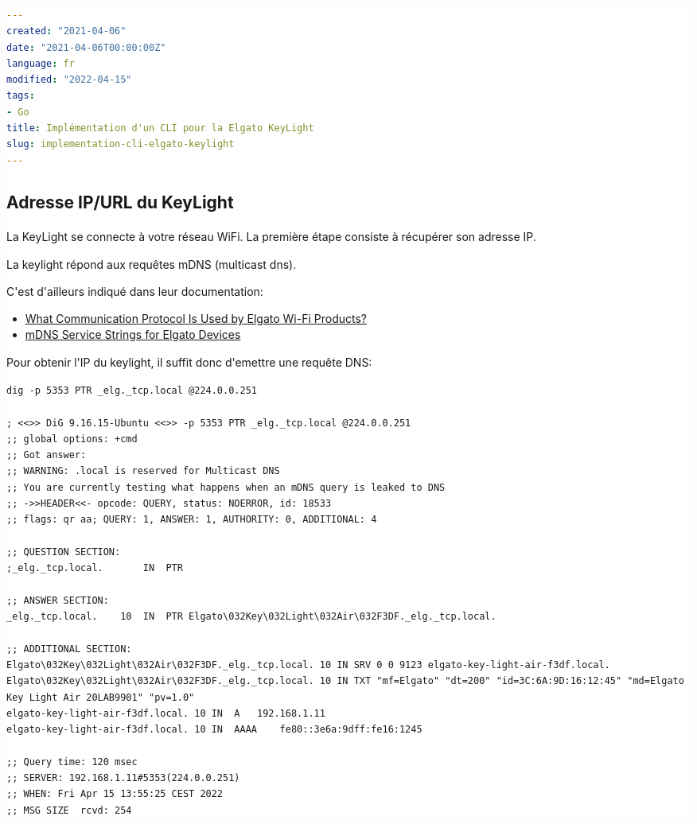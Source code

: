 ```yaml
---
created: "2021-04-06"
date: "2021-04-06T00:00:00Z"
language: fr
modified: "2022-04-15"
tags:
- Go
title: Implémentation d'un CLI pour la Elgato KeyLight
slug: implementation-cli-elgato-keylight
---
```


## Adresse IP/URL du KeyLight

La KeyLight se connecte à votre réseau WiFi.
La première étape consiste à récupérer son adresse IP.

La keylight répond aux requêtes mDNS (multicast dns).

C'est d'ailleurs indiqué dans leur documentation:

* [What Communication Protocol Is Used by Elgato Wi-Fi Products?](https://help.elgato.com/hc/en-us/articles/360060048331-What-Communication-Protocol-Is-Used-by-Elgato-Wi-Fi-Products)
* [mDNS Service Strings for Elgato Devices](https://help.elgato.com/hc/en-us/articles/4413403384845-mDNS-Service-Strings-for-Elgato-Devices)

Pour obtenir l'IP du keylight, il suffit donc d'emettre une requête DNS:

```shell
dig -p 5353 PTR _elg._tcp.local @224.0.0.251

; <<>> DiG 9.16.15-Ubuntu <<>> -p 5353 PTR _elg._tcp.local @224.0.0.251
;; global options: +cmd
;; Got answer:
;; WARNING: .local is reserved for Multicast DNS
;; You are currently testing what happens when an mDNS query is leaked to DNS
;; ->>HEADER<<- opcode: QUERY, status: NOERROR, id: 18533
;; flags: qr aa; QUERY: 1, ANSWER: 1, AUTHORITY: 0, ADDITIONAL: 4

;; QUESTION SECTION:
;_elg._tcp.local.		IN	PTR

;; ANSWER SECTION:
_elg._tcp.local.	10	IN	PTR	Elgato\032Key\032Light\032Air\032F3DF._elg._tcp.local.

;; ADDITIONAL SECTION:
Elgato\032Key\032Light\032Air\032F3DF._elg._tcp.local. 10 IN SRV 0 0 9123 elgato-key-light-air-f3df.local.
Elgato\032Key\032Light\032Air\032F3DF._elg._tcp.local. 10 IN TXT "mf=Elgato" "dt=200" "id=3C:6A:9D:16:12:45" "md=Elgato Key Light Air 20LAB9901" "pv=1.0"
elgato-key-light-air-f3df.local. 10 IN	A	192.168.1.11
elgato-key-light-air-f3df.local. 10 IN	AAAA	fe80::3e6a:9dff:fe16:1245

;; Query time: 120 msec
;; SERVER: 192.168.1.11#5353(224.0.0.251)
;; WHEN: Fri Apr 15 13:55:25 CEST 2022
;; MSG SIZE  rcvd: 254
```
